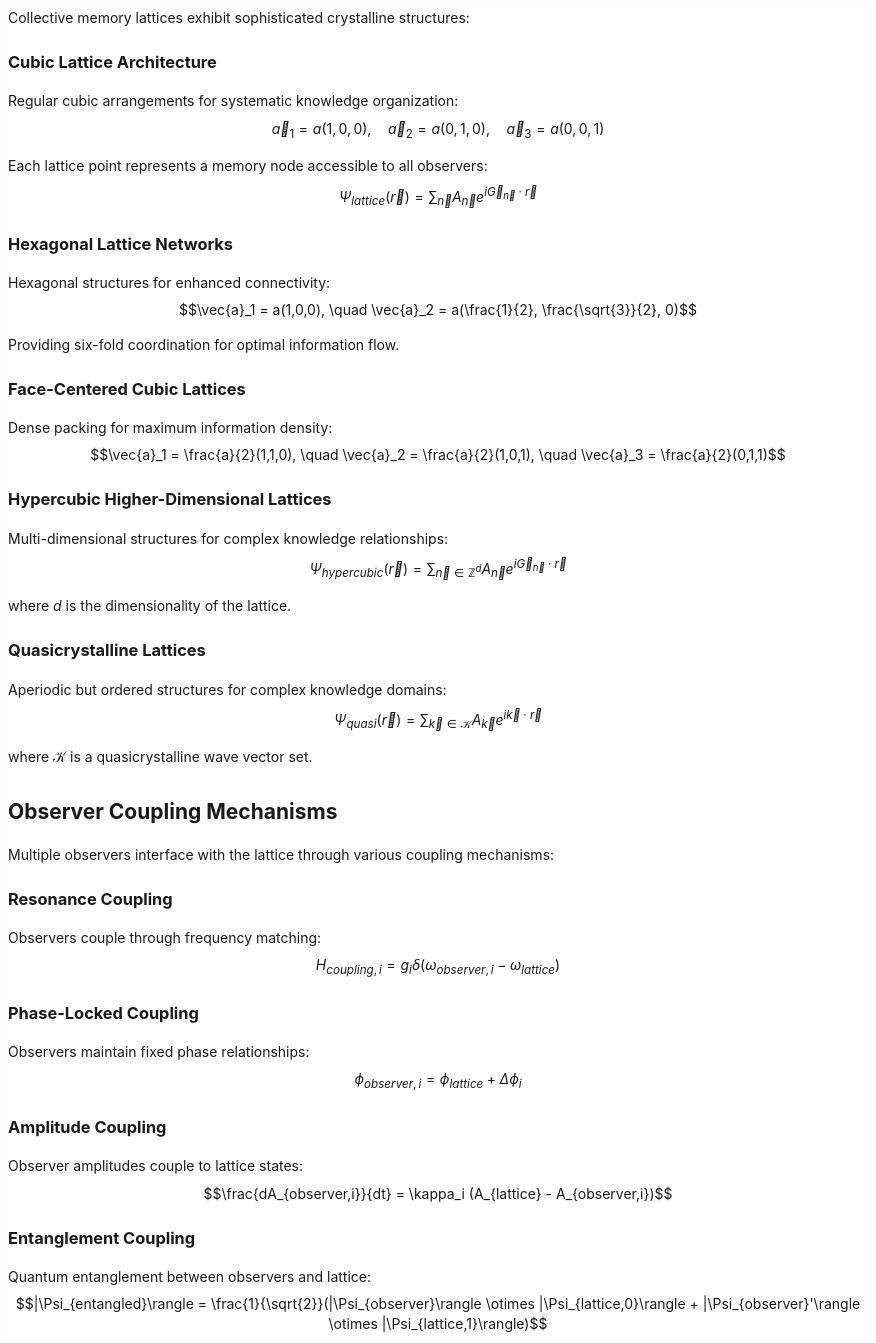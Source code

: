 Collective memory lattices exhibit sophisticated crystalline structures:

### Cubic Lattice Architecture
Regular cubic arrangements for systematic knowledge organization:
$$\vec{a}_1 = a(1,0,0), \quad \vec{a}_2 = a(0,1,0), \quad \vec{a}_3 = a(0,0,1)$$

Each lattice point represents a memory node accessible to all observers:
$$\Psi_{lattice}(\vec{r}) = \sum_{\vec{n}} A_{\vec{n}} e^{i\vec{G}_{\vec{n}} \cdot \vec{r}}$$

### Hexagonal Lattice Networks
Hexagonal structures for enhanced connectivity:
$$\vec{a}_1 = a(1,0,0), \quad \vec{a}_2 = a(\frac{1}{2}, \frac{\sqrt{3}}{2}, 0)$$

Providing six-fold coordination for optimal information flow.

### Face-Centered Cubic Lattices
Dense packing for maximum information density:
$$\vec{a}_1 = \frac{a}{2}(1,1,0), \quad \vec{a}_2 = \frac{a}{2}(1,0,1), \quad \vec{a}_3 = \frac{a}{2}(0,1,1)$$

### Hypercubic Higher-Dimensional Lattices
Multi-dimensional structures for complex knowledge relationships:
$$\Psi_{hypercubic}(\vec{r}) = \sum_{\vec{n} \in \mathbb{Z}^d} A_{\vec{n}} e^{i\vec{G}_{\vec{n}} \cdot \vec{r}}$$

where $d$ is the dimensionality of the lattice.

### Quasicrystalline Lattices
Aperiodic but ordered structures for complex knowledge domains:
$$\Psi_{quasi}(\vec{r}) = \sum_{\vec{k} \in \mathcal{K}} A_{\vec{k}} e^{i\vec{k} \cdot \vec{r}}$$

where $\mathcal{K}$ is a quasicrystalline wave vector set.

## Observer Coupling Mechanisms

Multiple observers interface with the lattice through various coupling mechanisms:

### Resonance Coupling
Observers couple through frequency matching:
$$H_{coupling,i} = g_i \delta(\omega_{observer,i} - \omega_{lattice})$$

### Phase-Locked Coupling
Observers maintain fixed phase relationships:
$$\phi_{observer,i} = \phi_{lattice} + \Delta\phi_i$$

### Amplitude Coupling
Observer amplitudes couple to lattice states:
$$\frac{dA_{observer,i}}{dt} = \kappa_i (A_{lattice} - A_{observer,i})$$

### Entanglement Coupling
Quantum entanglement between observers and lattice:
$$|\Psi_{entangled}\rangle = \frac{1}{\sqrt{2}}(|\Psi_{observer}\rangle \otimes |\Psi_{lattice,0}\rangle + |\Psi_{observer}'\rangle \otimes |\Psi_{lattice,1}\rangle)$$
